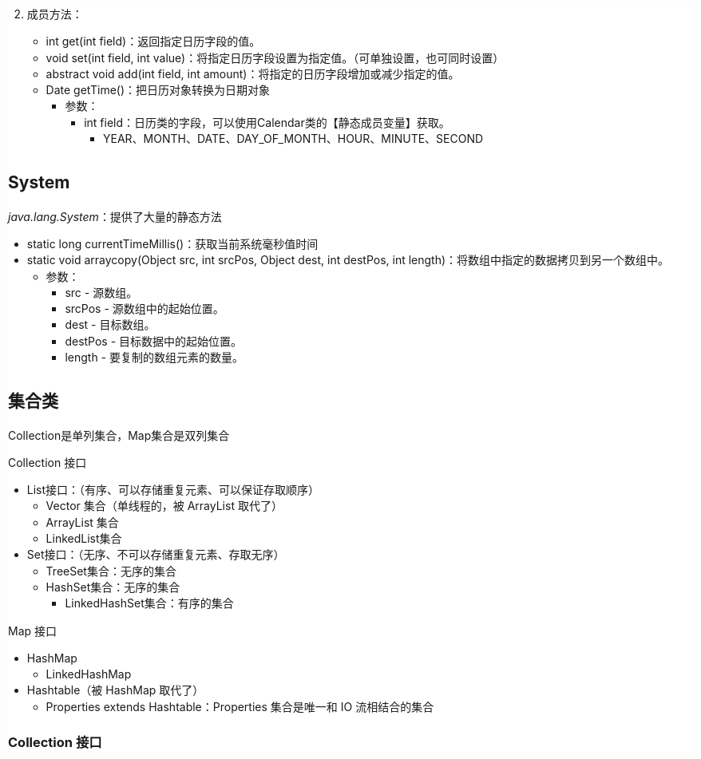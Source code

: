 2. 成员方法：

   - int get(int field)：返回指定日历字段的值。
   - void set(int field, int value)：将指定日历字段设置为指定值。（可单独设置，也可同时设置）
   - abstract void add(int field, int amount)：将指定的日历字段增加或减少指定的值。
   - Date getTime()：把日历对象转换为日期对象
     - 参数：
       - int field：日历类的字段，可以使用Calendar类的【静态成员变量】获取。
         - YEAR、MONTH、DATE、DAY_OF_MONTH、HOUR、MINUTE、SECOND





## System

*java.lang.System*：提供了大量的静态方法

- static long currentTimeMillis()：获取当前系统毫秒值时间
- static void arraycopy(Object src, int srcPos, Object dest, int destPos, int length)：将数组中指定的数据拷贝到另一个数组中。
  - 参数：
    - src 		   - 源数组。
    - srcPos 	 - 源数组中的起始位置。
    - dest 	     - 目标数组。
    - destPos    - 目标数据中的起始位置。
    - length 	  - 要复制的数组元素的数量。





## 集合类

Collection是单列集合，Map集合是双列集合

Collection 接口

 - List接口：（有序、可以存储重复元素、可以保证存取顺序）
   - Vector 集合（单线程的，被 ArrayList 取代了）
   - ArrayList 集合
   - LinkedList集合
 - Set接口：（无序、不可以存储重复元素、存取无序）
   - TreeSet集合：无序的集合
   - HashSet集合：无序的集合
     - LinkedHashSet集合：有序的集合

Map 接口

- HashMap
  - LinkedHashMap
- Hashtable（被 HashMap 取代了）
  - Properties extends Hashtable：Properties 集合是唯一和 IO 流相结合的集合



### Collection 接口
